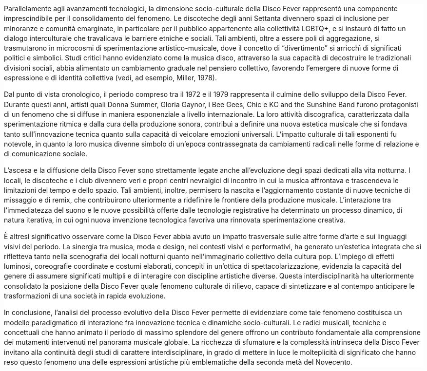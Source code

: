 Parallelamente agli avanzamenti tecnologici, la dimensione socio-culturale della Disco Fever
rappresentò una componente imprescindibile per il consolidamento del fenomeno. Le discoteche degli
anni Settanta divennero spazi di inclusione per minoranze e comunità emarginate, in particolare per
il pubblico appartenente alla collettività LGBTQ+, e si instaurò di fatto un dialogo interculturale
che travalicava le barriere etniche e sociali. Tali ambienti, oltre a essere poli di aggregazione,
si trasmutarono in microcosmi di sperimentazione artistico-musicale, dove il concetto di
“divertimento” si arricchì di significati politici e simbolici. Studi critici hanno evidenziato come
la musica disco, attraverso la sua capacità di decostruire le tradizionali divisioni sociali, abbia
alimentato un cambiamento graduale nel pensiero collettivo, favorendo l’emergere di nuove forme di
espressione e di identità collettiva (vedi, ad esempio, Miller, 1978).

Dal punto di vista cronologico, il periodo compreso tra il 1972 e il 1979 rappresenta il culmine
dello sviluppo della Disco Fever. Durante questi anni, artisti quali Donna Summer, Gloria Gaynor, i
Bee Gees, Chic e KC and the Sunshine Band furono protagonisti di un fenomeno che si diffuse in
maniera esponenziale a livello internazionale. La loro attività discografica, caratterizzata dalla
sperimentazione ritmica e dalla cura della produzione sonora, contribuì a definire una nuova
estetica musicale che si fondava tanto sull’innovazione tecnica quanto sulla capacità di veicolare
emozioni universali. L’impatto culturale di tali esponenti fu notevole, in quanto la loro musica
divenne simbolo di un’epoca contrassegnata da cambiamenti radicali nelle forme di relazione e di
comunicazione sociale.

L’ascesa e la diffusione della Disco Fever sono strettamente legate anche all’evoluzione degli spazi
dedicati alla vita notturna. I locali, le discoteche e i club divennero veri e propri centri
nevralgici di incontro in cui la musica affrontava e trascendeva le limitazioni del tempo e dello
spazio. Tali ambienti, inoltre, permisero la nascita e l’aggiornamento costante di nuove tecniche di
missaggio e di remix, che contribuirono ulteriormente a ridefinire le frontiere della produzione
musicale. L’interazione tra l’immediatezza del suono e le nuove possibilità offerte dalle tecnologie
registrative ha determinato un processo dinamico, di natura iterativa, in cui ogni nuova invenzione
tecnologica favoriva una rinnovata sperimentazione creativa.

È altresì significativo osservare come la Disco Fever abbia avuto un impatto trasversale sulle altre
forme d’arte e sui linguaggi visivi del periodo. La sinergia tra musica, moda e design, nei contesti
visivi e performativi, ha generato un’estetica integrata che si rifletteva tanto nella scenografia
dei locali notturni quanto nell’immaginario collettivo della cultura pop. L’impiego di effetti
luminosi, coreografie coordinate e costumi elaborati, concepiti in un’ottica di
spettacolarizzazione, evidenzia la capacità del genere di assumere significati multipli e di
interagire con discipline artistiche diverse. Questa interdisciplinarità ha ulteriormente
consolidato la posizione della Disco Fever quale fenomeno culturale di rilievo, capace di
sintetizzare e al contempo anticipare le trasformazioni di una società in rapida evoluzione.

In conclusione, l’analisi del processo evolutivo della Disco Fever permette di evidenziare come tale
fenomeno costituisca un modello paradigmatico di interazione fra innovazione tecnica e dinamiche
socio-culturali. Le radici musicali, tecniche e concettuali che hanno animato il periodo di massimo
splendore del genere offrono un contributo fondamentale alla comprensione dei mutamenti intervenuti
nel panorama musicale globale. La ricchezza di sfumature e la complessità intrinseca della Disco
Fever invitano alla continuità degli studi di carattere interdisciplinare, in grado di mettere in
luce le molteplicità di significato che hanno reso questo fenomeno una delle espressioni artistiche
più emblematiche della seconda metà del Novecento.
